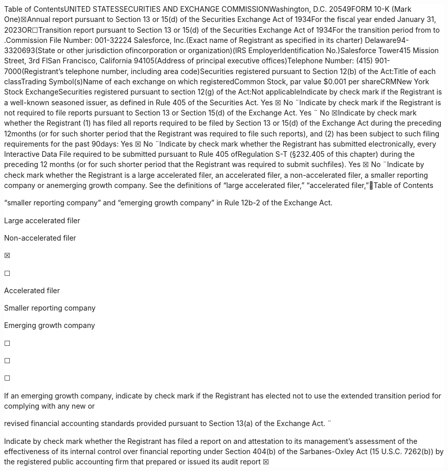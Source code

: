 Table of ContentsUNITED STATESSECURITIES AND EXCHANGE COMMISSIONWashington, D.C. 20549FORM 10-K (Mark One)☒Annual report pursuant to Section 13 or 15(d) of the Securities Exchange Act of 1934For the fiscal year ended January 31, 2023OR☐Transition report pursuant to Section 13 or 15(d) of the Securities Exchange Act of 1934For the transition period from to .Commission File Number: 001-32224 Salesforce, Inc.(Exact name of Registrant as specified in its charter) Delaware94-3320693(State or other jurisdiction ofincorporation or organization)(IRS EmployerIdentification No.)Salesforce Tower415 Mission Street, 3rd FlSan Francisco, California 94105(Address of principal executive offices)Telephone Number: (415) 901-7000(Registrant’s telephone number, including area code)Securities registered pursuant to Section 12(b) of the Act:Title of each classTrading Symbol(s)Name of each exchange on which registeredCommon Stock, par value $0.001 per shareCRMNew York Stock ExchangeSecurities registered pursuant to section 12(g) of the Act:Not applicableIndicate by check mark if the Registrant is a well-known seasoned issuer, as defined in Rule 405 of the Securities Act.    Yes  ☒    No  ¨Indicate by check mark if the Registrant is not required to file reports pursuant to Section 13 or Section 15(d) of the Exchange Act.    Yes  ¨    No  ☒Indicate by check mark whether the Registrant (1) has filed all reports required to be filed by Section 13 or 15(d) of the Exchange Act during the preceding 12months (or for such shorter period that the Registrant was required to file such reports), and (2) has been subject to such filing requirements for the past 90days:    Yes  ☒    No  ¨Indicate by check mark whether the Registrant has submitted electronically, every Interactive Data File required to be submitted pursuant to Rule 405 ofRegulation S-T (§232.405 of this chapter) during the preceding 12 months (or for such shorter period that the Registrant was required to submit suchfiles).    Yes  ☒    No  ¨Indicate by check mark whether the Registrant is a large accelerated filer, an accelerated filer, a non-accelerated filer, a smaller reporting company or anemerging growth company. See the definitions of “large accelerated filer,” “accelerated filer,”Table of Contents

“smaller reporting company” and “emerging growth company” in Rule 12b-2 of the Exchange Act.

Large accelerated filer

Non-accelerated filer

☒

☐

Accelerated filer

Smaller reporting company

Emerging growth company

☐

☐

☐

If an emerging growth company, indicate by check mark if the Registrant has elected not to use the extended transition period for complying with any new or

revised financial accounting standards provided pursuant to Section 13(a) of the Exchange Act.     ¨

Indicate by check mark whether the Registrant has filed a report on and attestation to its management’s assessment of the effectiveness of its internal control
over financial reporting under Section 404(b) of the Sarbanes-Oxley Act (15 U.S.C. 7262(b)) by the registered public accounting firm that prepared or issued its audit
report ☒
